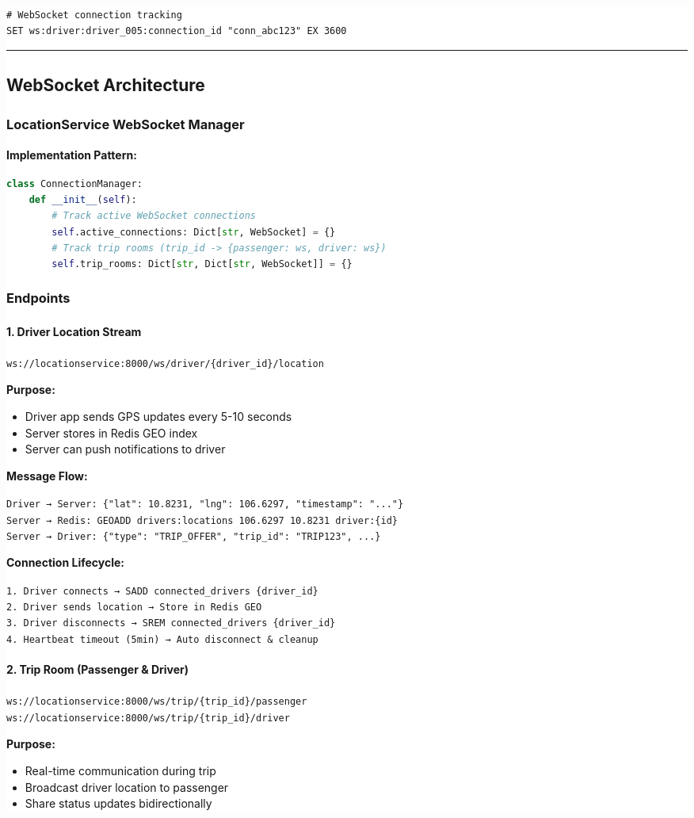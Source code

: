```redis
# WebSocket connection tracking
SET ws:driver:driver_005:connection_id "conn_abc123" EX 3600
```

---

## WebSocket Architecture

### LocationService WebSocket Manager

**Implementation Pattern:**
```python
class ConnectionManager:
    def __init__(self):
        # Track active WebSocket connections
        self.active_connections: Dict[str, WebSocket] = {}
        # Track trip rooms (trip_id -> {passenger: ws, driver: ws})
        self.trip_rooms: Dict[str, Dict[str, WebSocket]] = {}
```

### Endpoints

#### 1. Driver Location Stream
```
ws://locationservice:8000/ws/driver/{driver_id}/location
```

**Purpose:**
- Driver app sends GPS updates every 5-10 seconds
- Server stores in Redis GEO index
- Server can push notifications to driver

**Message Flow:**
```
Driver → Server: {"lat": 10.8231, "lng": 106.6297, "timestamp": "..."}
Server → Redis: GEOADD drivers:locations 106.6297 10.8231 driver:{id}
Server → Driver: {"type": "TRIP_OFFER", "trip_id": "TRIP123", ...}
```

**Connection Lifecycle:**
```
1. Driver connects → SADD connected_drivers {driver_id}
2. Driver sends location → Store in Redis GEO
3. Driver disconnects → SREM connected_drivers {driver_id}
4. Heartbeat timeout (5min) → Auto disconnect & cleanup
```

#### 2. Trip Room (Passenger & Driver)
```
ws://locationservice:8000/ws/trip/{trip_id}/passenger
ws://locationservice:8000/ws/trip/{trip_id}/driver
```

**Purpose:**
- Real-time communication during trip
- Broadcast driver location to passenger
- Share status updates bidirectionally
